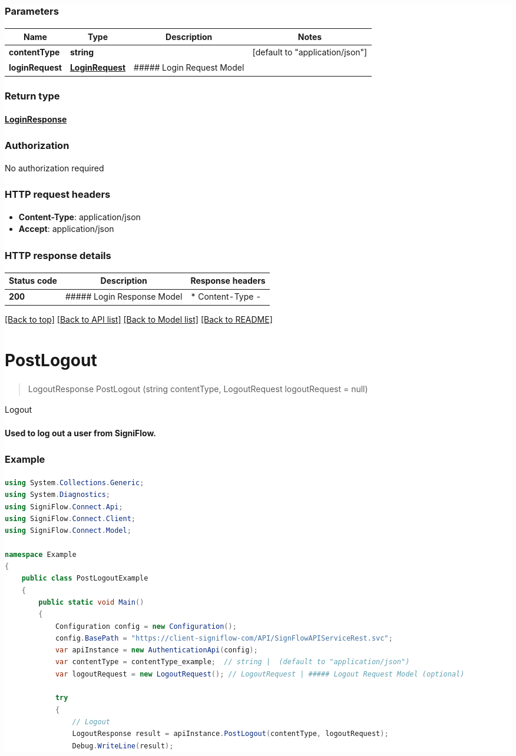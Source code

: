 ### Parameters

Name | Type | Description  | Notes
------------- | ------------- | ------------- | -------------
 **contentType** | **string**|  | [default to &quot;application/json&quot;]
 **loginRequest** | [**LoginRequest**](LoginRequest.md)| ##### Login Request Model | 

### Return type

[**LoginResponse**](LoginResponse.md)

### Authorization

No authorization required

### HTTP request headers

 - **Content-Type**: application/json
 - **Accept**: application/json


### HTTP response details
| Status code | Description | Response headers |
|-------------|-------------|------------------|
| **200** | ##### Login Response Model |  * Content-Type -  <br>  |

[[Back to top]](#) [[Back to API list]](../README.md#documentation-for-api-endpoints) [[Back to Model list]](../README.md#documentation-for-models) [[Back to README]](../README.md)

<a name="postlogout"></a>
# **PostLogout**
> LogoutResponse PostLogout (string contentType, LogoutRequest logoutRequest = null)

Logout

#### Used to log out a user from SigniFlow.

### Example
```csharp
using System.Collections.Generic;
using System.Diagnostics;
using SigniFlow.Connect.Api;
using SigniFlow.Connect.Client;
using SigniFlow.Connect.Model;

namespace Example
{
    public class PostLogoutExample
    {
        public static void Main()
        {
            Configuration config = new Configuration();
            config.BasePath = "https://client-signiflow-com/API/SignFlowAPIServiceRest.svc";
            var apiInstance = new AuthenticationApi(config);
            var contentType = contentType_example;  // string |  (default to "application/json")
            var logoutRequest = new LogoutRequest(); // LogoutRequest | ##### Logout Request Model (optional) 

            try
            {
                // Logout
                LogoutResponse result = apiInstance.PostLogout(contentType, logoutRequest);
                Debug.WriteLine(result);
```